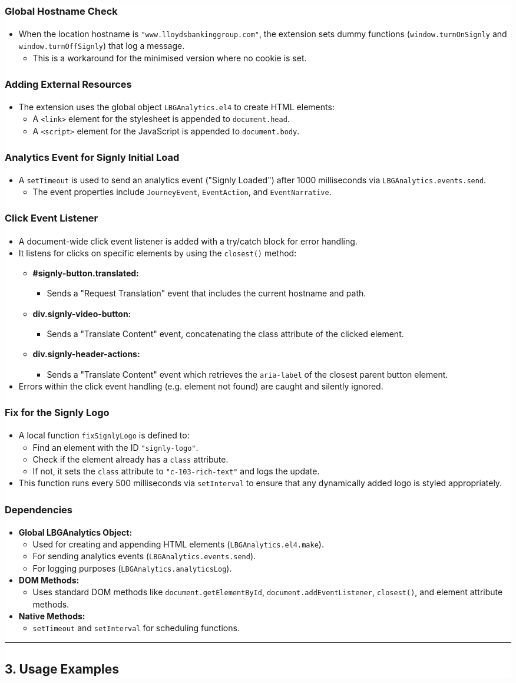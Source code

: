 ### Global Hostname Check
- When the location hostname is `"www.lloydsbankinggroup.com"`, the extension sets dummy functions (`window.turnOnSignly` and `window.turnOffSignly`) that log a message.  
  - This is a workaround for the minimised version where no cookie is set.

### Adding External Resources
- The extension uses the global object `LBGAnalytics.el4` to create HTML elements:  
  - A `<link>` element for the stylesheet is appended to `document.head`.
  - A `<script>` element for the JavaScript is appended to `document.body`.

### Analytics Event for Signly Initial Load
- A `setTimeout` is used to send an analytics event ("Signly Loaded") after 1000 milliseconds via `LBGAnalytics.events.send`.
  - The event properties include `JourneyEvent`, `EventAction`, and `EventNarrative`.

### Click Event Listener
- A document-wide click event listener is added with a try/catch block for error handling.
- It listens for clicks on specific elements by using the `closest()` method:
  - **#signly-button.translated:**  
    - Sends a "Request Translation" event that includes the current hostname and path.
    
  - **div.signly-video-button:**  
    - Sends a "Translate Content" event, concatenating the class attribute of the clicked element.
    
  - **div.signly-header-actions:**  
    - Sends a "Translate Content" event which retrieves the `aria-label` of the closest parent button element.
- Errors within the click event handling (e.g. element not found) are caught and silently ignored.

### Fix for the Signly Logo
- A local function `fixSignlyLogo` is defined to:
  - Find an element with the ID `"signly-logo"`.
  - Check if the element already has a `class` attribute.
  - If not, it sets the `class` attribute to `"c-103-rich-text"` and logs the update.
- This function runs every 500 milliseconds via `setInterval` to ensure that any dynamically added logo is styled appropriately.

### Dependencies
- **Global LBGAnalytics Object:**  
  - Used for creating and appending HTML elements (`LBGAnalytics.el4.make`).
  - For sending analytics events (`LBGAnalytics.events.send`).
  - For logging purposes (`LBGAnalytics.analyticsLog`).
- **DOM Methods:**  
  - Uses standard DOM methods like `document.getElementById`, `document.addEventListener`, `closest()`, and element attribute methods.
- **Native Methods:**  
  - `setTimeout` and `setInterval` for scheduling functions.

---

## 3. Usage Examples
